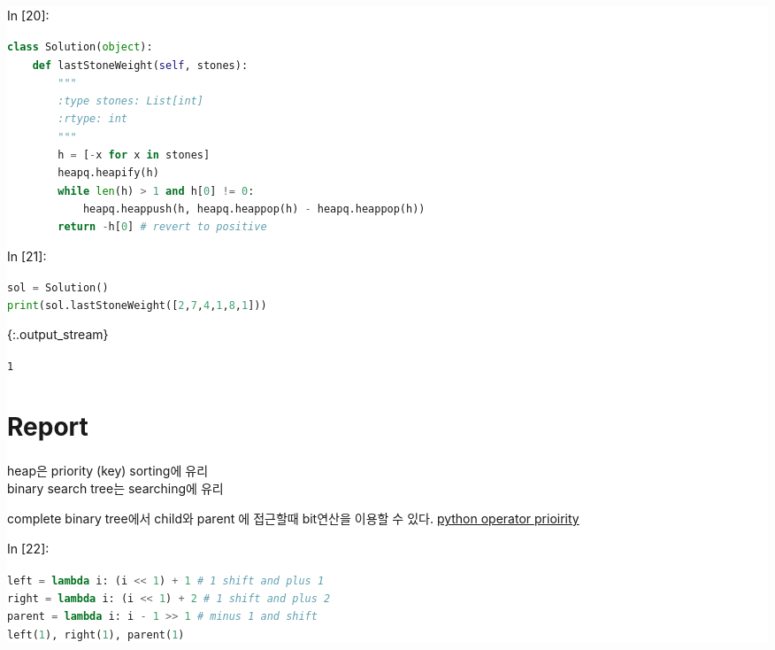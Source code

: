 <div class="prompt input_prompt">
In&nbsp;[20]:
</div>

<div class="input_area" markdown="1">

```python
class Solution(object):
    def lastStoneWeight(self, stones):
        """
        :type stones: List[int]
        :rtype: int
        """
        h = [-x for x in stones]
        heapq.heapify(h)
        while len(h) > 1 and h[0] != 0:
            heapq.heappush(h, heapq.heappop(h) - heapq.heappop(h))
        return -h[0] # revert to positive
```

</div>

<div class="prompt input_prompt">
In&nbsp;[21]:
</div>

<div class="input_area" markdown="1">

```python
sol = Solution()
print(sol.lastStoneWeight([2,7,4,1,8,1]))
```

</div>

{:.output_stream}

```
1

```

# Report 

heap은 priority (key) sorting에 유리 <br>
binary search tree는 searching에 유리 <br>

complete binary tree에서 child와 parent 에 접근할때 bit연산을 이용할 수 있다.
[python operator prioirity](https://dojang.io/mod/page/view.php?id=2461)

<div class="prompt input_prompt">
In&nbsp;[22]:
</div>

<div class="input_area" markdown="1">

```python
left = lambda i: (i << 1) + 1 # 1 shift and plus 1 
right = lambda i: (i << 1) + 2 # 1 shift and plus 2
parent = lambda i: i - 1 >> 1 # minus 1 and shift 
left(1), right(1), parent(1)
```
